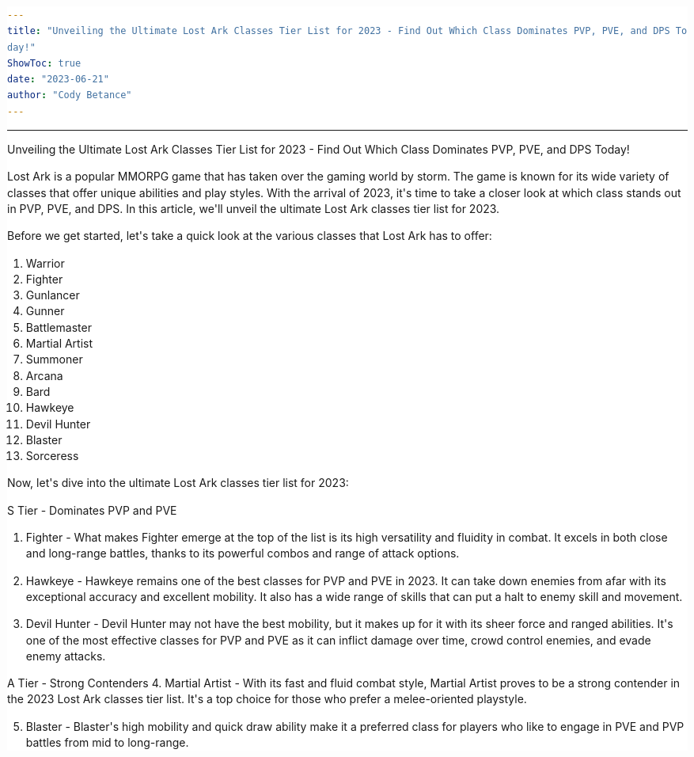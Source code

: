 ```yaml
---
title: "Unveiling the Ultimate Lost Ark Classes Tier List for 2023 - Find Out Which Class Dominates PVP, PVE, and DPS Today!"
ShowToc: true 
date: "2023-06-21"
author: "Cody Betance"
---
```

*****
Unveiling the Ultimate Lost Ark Classes Tier List for 2023 - Find Out Which Class Dominates PVP, PVE, and DPS Today!

Lost Ark is a popular MMORPG game that has taken over the gaming world by storm. The game is known for its wide variety of classes that offer unique abilities and play styles. With the arrival of 2023, it's time to take a closer look at which class stands out in PVP, PVE, and DPS. In this article, we'll unveil the ultimate Lost Ark classes tier list for 2023.

Before we get started, let's take a quick look at the various classes that Lost Ark has to offer:

1. Warrior
2. Fighter
3. Gunlancer
4. Gunner
5. Battlemaster
6. Martial Artist
7. Summoner
8. Arcana
9. Bard
10. Hawkeye
11. Devil Hunter
12. Blaster
13. Sorceress

Now, let's dive into the ultimate Lost Ark classes tier list for 2023:

S Tier - Dominates PVP and PVE
1. Fighter - What makes Fighter emerge at the top of the list is its high versatility and fluidity in combat. It excels in both close and long-range battles, thanks to its powerful combos and range of attack options.

2. Hawkeye - Hawkeye remains one of the best classes for PVP and PVE in 2023. It can take down enemies from afar with its exceptional accuracy and excellent mobility. It also has a wide range of skills that can put a halt to enemy skill and movement.

3. Devil Hunter - Devil Hunter may not have the best mobility, but it makes up for it with its sheer force and ranged abilities. It's one of the most effective classes for PVP and PVE as it can inflict damage over time, crowd control enemies, and evade enemy attacks.

A Tier - Strong Contenders
4. Martial Artist - With its fast and fluid combat style, Martial Artist proves to be a strong contender in the 2023 Lost Ark classes tier list. It's a top choice for those who prefer a melee-oriented playstyle.

5. Blaster - Blaster's high mobility and quick draw ability make it a preferred class for players who like to engage in PVE and PVP battles from mid to long-range.
